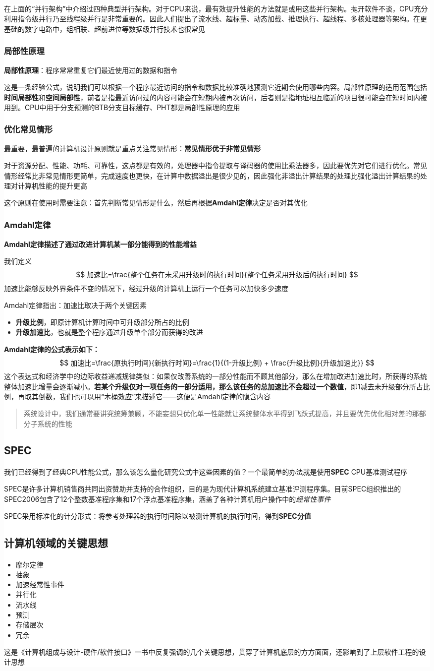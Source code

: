 在上面的“并行架构”中介绍过四种典型并行架构。对于CPU来说，最有效提升性能的方法就是或用这些并行架构。抛开软件不谈，CPU充分利用指令级并行乃至线程级并行是非常重要的。因此人们提出了流水线、超标量、动态加载、推理执行、超线程、多核处理器等架构。在更基础的数字电路中，组相联、超前进位等数据级并行技术也很常见

### 局部性原理

**局部性原理**：程序常常重复它们最近使用过的数据和指令

这是一条经验公式，说明我们可以根据一个程序最近访问的指令和数据比较准确地预测它近期会使用哪些内容。局部性原理的适用范围包括**时间局部性**和**空间局部性**，前者是指最近访问过的内容可能会在短期内被再次访问，后者则是指地址相互临近的项目很可能会在短时间内被用到。CPU中用于分支预测的BTB分支目标缓存、PHT都是局部性原理的应用

### 优化常见情形

最重要，最普遍的计算机设计原则就是重点关注常见情形：**常见情形优于非常见情形**

对于资源分配、性能、功耗、可靠性，这点都是有效的，处理器中指令提取与译码器的使用比乘法器多，因此要优先对它们进行优化。常见情形经常比非常见情形更简单，完成速度也更快，在计算中数据溢出是很少见的，因此强化非溢出计算结果的处理比强化溢出计算结果的处理对计算机性能的提升更高

这个原则在使用时需要注意：首先判断常见情形是什么，然后再根据**Amdahl定律**决定是否对其优化

### Amdahl定律

**Amdahl定律描述了通过改进计算机某一部分能得到的性能增益**

我们定义
$$
加速比=\frac{整个任务在未采用升级时的执行时间}{整个任务采用升级后的执行时间}
$$
加速比能够反映外界条件不变的情况下，经过升级的计算机上运行一个任务可以加快多少速度

Amdahl定律指出：加速比取决于两个关键因素

* **升级比例**，即原计算机计算时间中可升级部分所占的比例
* **升级加速比**，也就是整个程序通过升级单个部分而获得的改进

**Amdahl定律的公式表示如下：**
$$
加速比=\frac{原执行时间}{新执行时间}=\frac{1}{(1-升级比例) + \frac{升级比例}{升级加速比}}
$$
这个表达式和经济学中的边际收益递减规律类似：如果仅改善系统的一部分性能而不顾其他部分，那么在增加改进加速比时，所获得的系统整体加速比增量会逐渐减小。**若某个升级仅对一项任务的一部分适用，那么该任务的总加速比不会超过一个数值**，即1减去未升级部分所占比例，再取其倒数，我们也可以用“木桶效应”来描述它——这便是Amdahl定律的隐含内容

> 系统设计中，我们通常要讲究统筹兼顾，不能妄想只优化单一性能就让系统整体水平得到飞跃式提高，并且要优先优化相对差的那部分子系统的性能

## SPEC

我们已经得到了经典CPU性能公式，那么该怎么量化研究公式中这些因素的值？一个最简单的办法就是使用**SPEC** CPU基准测试程序

SPEC是许多计算机销售商共同出资赞助并支持的合作组织，目的是为现代计算机系统建立基准评测程序集。目前SPEC组织推出的SPEC2006包含了12个整数基准程序集和17个浮点基准程序集，涵盖了各种计算机用户操作中的*经常性事件*

SPEC采用标准化的计分形式：将参考处理器的执行时间除以被测计算机的执行时间，得到**SPEC分值**

## 计算机领域的关键思想

* 摩尔定律
* 抽象
* 加速经常性事件
* 并行化
* 流水线
* 预测
* 存储层次
* 冗余

这是《计算机组成与设计-硬件/软件接口》一书中反复强调的几个关键思想，贯穿了计算机底层的方方面面，还影响到了上层软件工程的设计思想
